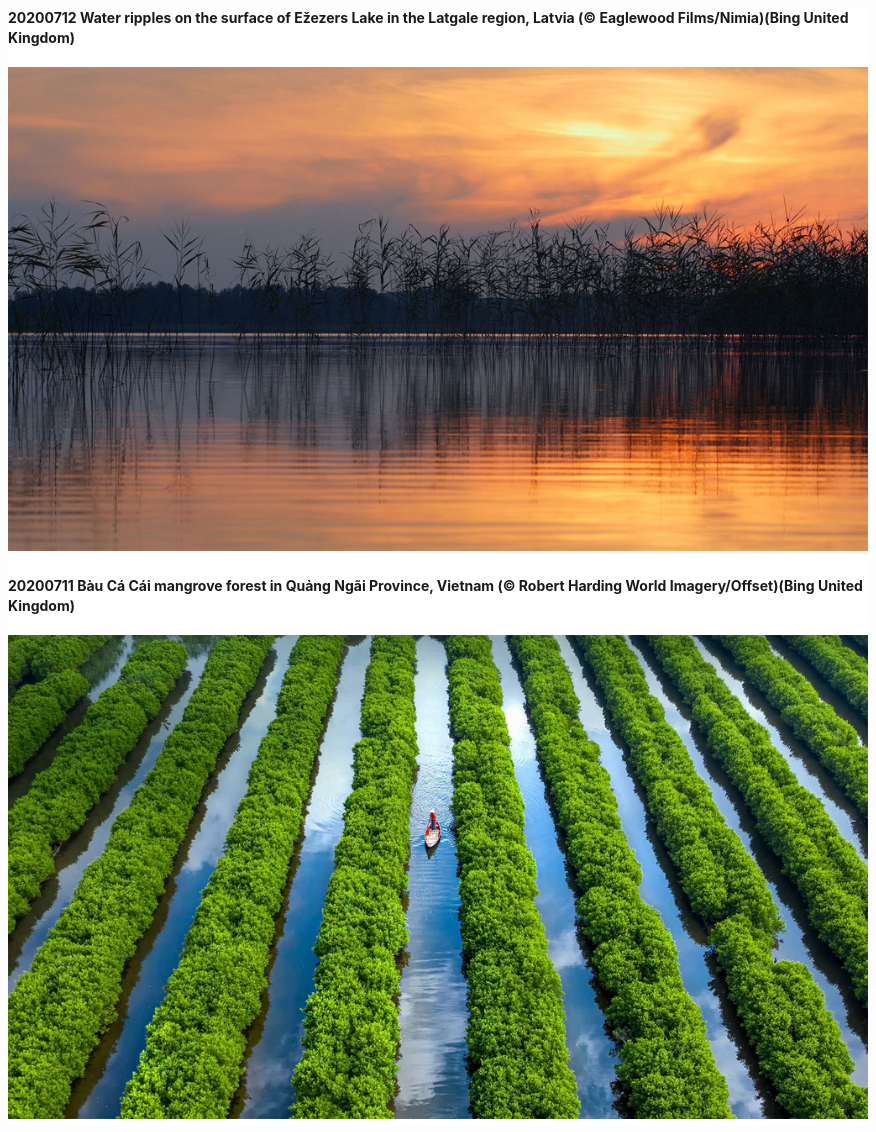 #### 20200712 Water ripples on the surface of Ežezers Lake in the Latgale region, Latvia (© Eaglewood Films/Nimia)(Bing United Kingdom)

![](20200712_WaterRipplesVideo_1920x1080.jpg)

#### 20200711 Bàu Cá Cái mangrove forest in Quảng Ngãi Province, Vietnam (© Robert Harding World Imagery/Offset)(Bing United Kingdom)

![](20200711_MangroveForest_1920x1080.jpg)
